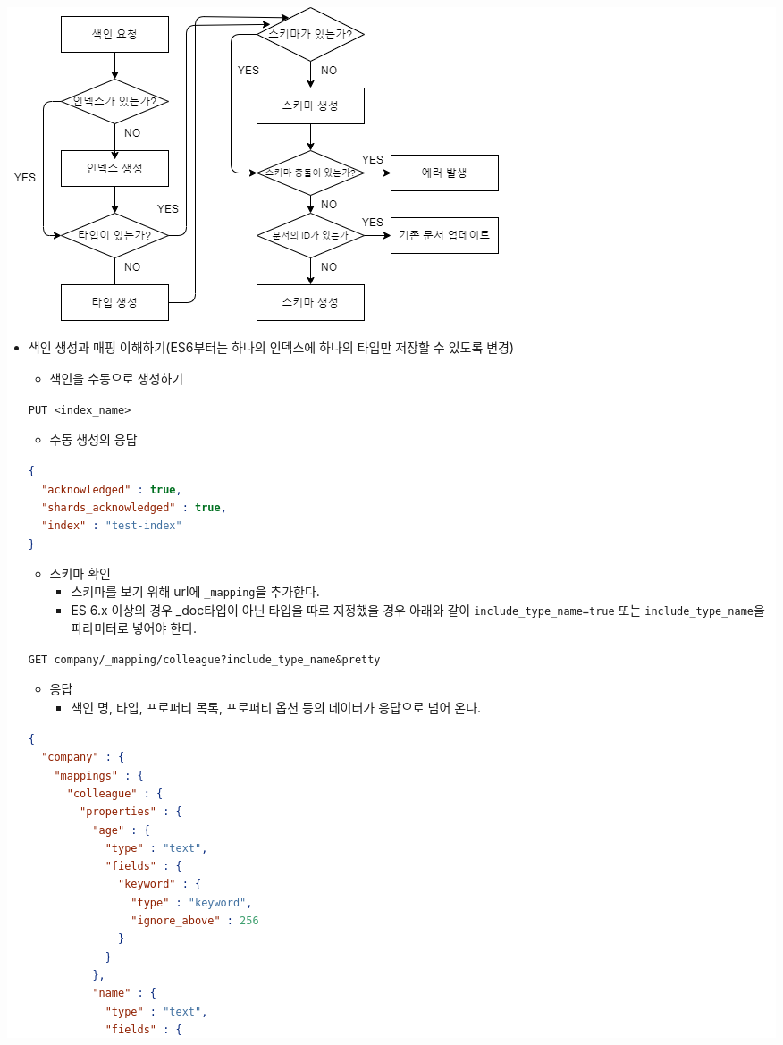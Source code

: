   ![index_process](Elasticsearch_part1.assets/index_process.png)



- 색인 생성과 매핑 이해하기(ES6부터는 하나의 인덱스에 하나의 타입만 저장할 수 있도록 변경)

  - 색인을 수동으로 생성하기
  
  ```http
  PUT <index_name>
  ```
  
  - 수동 생성의 응답
  
  ```json
  {
    "acknowledged" : true,
    "shards_acknowledged" : true,
    "index" : "test-index"
  }
  ```
  
  - 스키마 확인
    - 스키마를 보기 위해 url에 `_mapping`을 추가한다.
    - ES 6.x 이상의 경우 _doc타입이 아닌 타입을 따로 지정했을 경우 아래와 같이 `include_type_name=true` 또는 `include_type_name`을 파라미터로 넣어야 한다.
  
  ```http
  GET company/_mapping/colleague?include_type_name&pretty
  ```
  
  - 응답
    - 색인 명, 타입, 프로퍼티 목록, 프로퍼티 옵션 등의 데이터가 응답으로 넘어 온다.

  ```json
  {
    "company" : {
      "mappings" : {
        "colleague" : {
          "properties" : {
            "age" : {
              "type" : "text",
              "fields" : {
                "keyword" : {
                  "type" : "keyword",
                  "ignore_above" : 256
                }
              }
            },
            "name" : {
              "type" : "text",
              "fields" : {
  ```